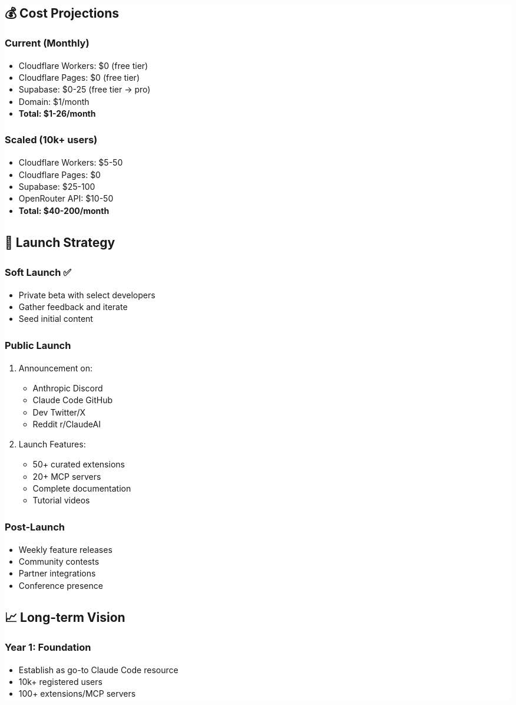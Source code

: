 ## 💰 Cost Projections

### Current (Monthly)
- Cloudflare Workers: $0 (free tier)
- Cloudflare Pages: $0 (free tier)
- Supabase: $0-25 (free tier → pro)
- Domain: $1/month
- **Total: $1-26/month**

### Scaled (10k+ users)
- Cloudflare Workers: $5-50
- Cloudflare Pages: $0
- Supabase: $25-100
- OpenRouter API: $10-50
- **Total: $40-200/month**

## 🚀 Launch Strategy

### Soft Launch ✅
- Private beta with select developers
- Gather feedback and iterate
- Seed initial content

### Public Launch
1. Announcement on:
   - Anthropic Discord
   - Claude Code GitHub
   - Dev Twitter/X
   - Reddit r/ClaudeAI

2. Launch Features:
   - 50+ curated extensions
   - 20+ MCP servers
   - Complete documentation
   - Tutorial videos

### Post-Launch
- Weekly feature releases
- Community contests
- Partner integrations
- Conference presence

## 📈 Long-term Vision

### Year 1: Foundation
- Establish as go-to Claude Code resource
- 10k+ registered users
- 100+ extensions/MCP servers
